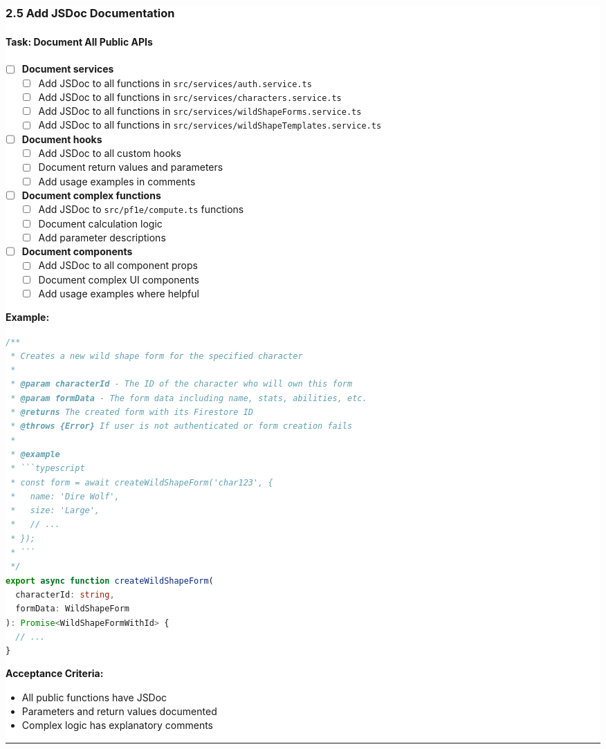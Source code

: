 
### 2.5 Add JSDoc Documentation

#### Task: Document All Public APIs

- [ ] **Document services**
  - [ ] Add JSDoc to all functions in `src/services/auth.service.ts`
  - [ ] Add JSDoc to all functions in `src/services/characters.service.ts`
  - [ ] Add JSDoc to all functions in `src/services/wildShapeForms.service.ts`
  - [ ] Add JSDoc to all functions in `src/services/wildShapeTemplates.service.ts`

- [ ] **Document hooks**
  - [ ] Add JSDoc to all custom hooks
  - [ ] Document return values and parameters
  - [ ] Add usage examples in comments

- [ ] **Document complex functions**
  - [ ] Add JSDoc to `src/pf1e/compute.ts` functions
  - [ ] Document calculation logic
  - [ ] Add parameter descriptions

- [ ] **Document components**
  - [ ] Add JSDoc to all component props
  - [ ] Document complex UI components
  - [ ] Add usage examples where helpful

**Example:**
```typescript
/**
 * Creates a new wild shape form for the specified character
 *
 * @param characterId - The ID of the character who will own this form
 * @param formData - The form data including name, stats, abilities, etc.
 * @returns The created form with its Firestore ID
 * @throws {Error} If user is not authenticated or form creation fails
 *
 * @example
 * ```typescript
 * const form = await createWildShapeForm('char123', {
 *   name: 'Dire Wolf',
 *   size: 'Large',
 *   // ...
 * });
 * ```
 */
export async function createWildShapeForm(
  characterId: string,
  formData: WildShapeForm
): Promise<WildShapeFormWithId> {
  // ...
}
```

**Acceptance Criteria:**
- All public functions have JSDoc
- Parameters and return values documented
- Complex logic has explanatory comments

---